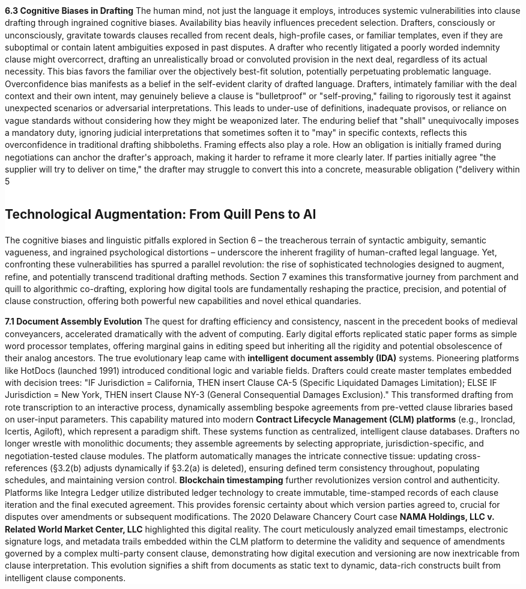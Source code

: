 **6.3 Cognitive Biases in Drafting**
The human mind, not just the language it employs, introduces systemic vulnerabilities into clause drafting through ingrained cognitive biases. Availability bias heavily influences precedent selection. Drafters, consciously or unconsciously, gravitate towards clauses recalled from recent deals, high-profile cases, or familiar templates, even if they are suboptimal or contain latent ambiguities exposed in past disputes. A drafter who recently litigated a poorly worded indemnity clause might overcorrect, drafting an unrealistically broad or convoluted provision in the next deal, regardless of its actual necessity. This bias favors the familiar over the objectively best-fit solution, potentially perpetuating problematic language. Overconfidence bias manifests as a belief in the self-evident clarity of drafted language. Drafters, intimately familiar with the deal context and their own intent, may genuinely believe a clause is "bulletproof" or "self-proving," failing to rigorously test it against unexpected scenarios or adversarial interpretations. This leads to under-use of definitions, inadequate provisos, or reliance on vague standards without considering how they might be weaponized later. The enduring belief that "shall" unequivocally imposes a mandatory duty, ignoring judicial interpretations that sometimes soften it to "may" in specific contexts, reflects this overconfidence in traditional drafting shibboleths. Framing effects also play a role. How an obligation is initially framed during negotiations can anchor the drafter's approach, making it harder to reframe it more clearly later. If parties initially agree "the supplier will try to deliver on time," the drafter may struggle to convert this into a concrete, measurable obligation ("delivery within 5

## Technological Augmentation: From Quill Pens to AI

The cognitive biases and linguistic pitfalls explored in Section 6 – the treacherous terrain of syntactic ambiguity, semantic vagueness, and ingrained psychological distortions – underscore the inherent fragility of human-crafted legal language. Yet, confronting these vulnerabilities has spurred a parallel revolution: the rise of sophisticated technologies designed to augment, refine, and potentially transcend traditional drafting methods. Section 7 examines this transformative journey from parchment and quill to algorithmic co-drafting, exploring how digital tools are fundamentally reshaping the practice, precision, and potential of clause construction, offering both powerful new capabilities and novel ethical quandaries.

**7.1 Document Assembly Evolution**
The quest for drafting efficiency and consistency, nascent in the precedent books of medieval conveyancers, accelerated dramatically with the advent of computing. Early digital efforts replicated static paper forms as simple word processor templates, offering marginal gains in editing speed but inheriting all the rigidity and potential obsolescence of their analog ancestors. The true evolutionary leap came with **intelligent document assembly (IDA)** systems. Pioneering platforms like HotDocs (launched 1991) introduced conditional logic and variable fields. Drafters could create master templates embedded with decision trees: "IF Jurisdiction = California, THEN insert Clause CA-5 (Specific Liquidated Damages Limitation); ELSE IF Jurisdiction = New York, THEN insert Clause NY-3 (General Consequential Damages Exclusion)." This transformed drafting from rote transcription to an interactive process, dynamically assembling bespoke agreements from pre-vetted clause libraries based on user-input parameters. This capability matured into modern **Contract Lifecycle Management (CLM) platforms** (e.g., Ironclad, Icertis, Agiloft), which represent a paradigm shift. These systems function as centralized, intelligent clause databases. Drafters no longer wrestle with monolithic documents; they assemble agreements by selecting appropriate, jurisdiction-specific, and negotiation-tested clause modules. The platform automatically manages the intricate connective tissue: updating cross-references (§3.2(b) adjusts dynamically if §3.2(a) is deleted), ensuring defined term consistency throughout, populating schedules, and maintaining version control. **Blockchain timestamping** further revolutionizes version control and authenticity. Platforms like Integra Ledger utilize distributed ledger technology to create immutable, time-stamped records of each clause iteration and the final executed agreement. This provides forensic certainty about which version parties agreed to, crucial for disputes over amendments or subsequent modifications. The 2020 Delaware Chancery Court case **NAMA Holdings, LLC v. Related World Market Center, LLC** highlighted this digital reality. The court meticulously analyzed email timestamps, electronic signature logs, and metadata trails embedded within the CLM platform to determine the validity and sequence of amendments governed by a complex multi-party consent clause, demonstrating how digital execution and versioning are now inextricable from clause interpretation. This evolution signifies a shift from documents as static text to dynamic, data-rich constructs built from intelligent clause components.
